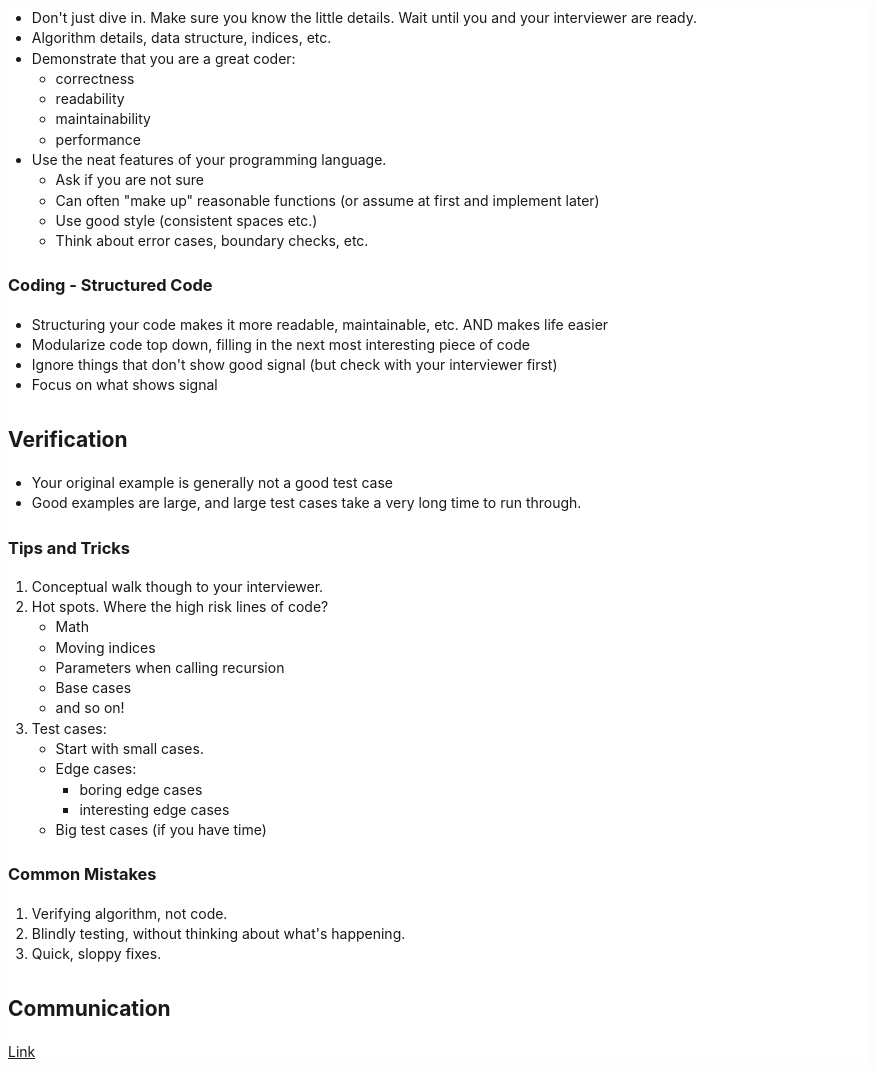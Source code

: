 - Don't just dive in. Make sure you know the little details. Wait until you and your interviewer are ready. 
- Algorithm details, data structure, indices, etc.
- Demonstrate that you are a great coder:
    - correctness
    - readability
    - maintainability
    - performance
- Use the neat features of your programming language. 
    - Ask if you are not sure
    - Can often "make up" reasonable functions (or assume at first and implement later)
    - Use good style (consistent spaces etc.)
    - Think about error cases, boundary checks, etc.

### Coding - Structured Code

- Structuring your code makes it more readable, maintainable, etc. AND makes life easier
- Modularize code top down, filling in the next most interesting piece of code
- Ignore things that don't show good signal (but check with your interviewer first)
- Focus on what shows signal

## Verification

- Your original example is generally not a good test case
- Good examples are large, and large test cases take a very long time to run through.

### Tips and Tricks

1. Conceptual walk though to your interviewer.
2. Hot spots. Where the high risk lines of code?
    - Math
    - Moving indices
    - Parameters when calling recursion
    - Base cases
    - and so on!
3. Test cases: 
    - Start with small cases.
    - Edge cases: 
        - boring edge cases
        - interesting edge cases
    - Big test cases (if you have time)
    
### Common Mistakes

1. Verifying algorithm, not code.
2. Blindly testing, without thinking about what's happening.
3. Quick, sloppy fixes.

## Communication

[Link](https://www.metacareers.com/profile/preparation_hub?c=559389189759409&chooseView=Communication) 
